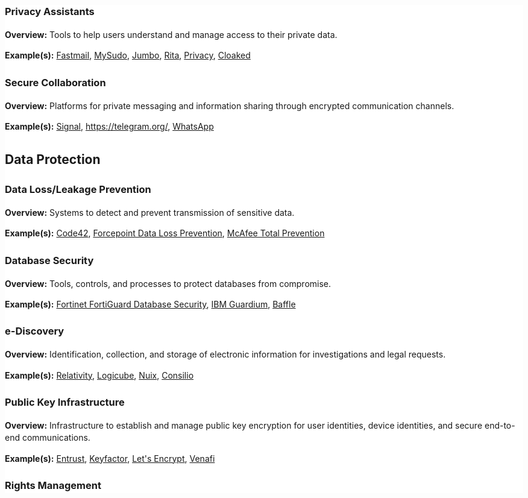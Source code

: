 ### Privacy Assistants

**Overview:** Tools to help users understand and manage access to their private data.

**Example(s):** [Fastmail](https://www.fastmail.com/), [MySudo](https://mysudo.com/), [Jumbo](https://www.withjumbo.com/), [Rita](https://ritapersonaldata.com/), [Privacy](https://privacy.com/), [Cloaked](https://www.cloaked.app/)

### Secure Collaboration

**Overview:** Platforms for private messaging and information sharing through encrypted communication channels.

**Example(s):** [Signal](https://signal.org), https://telegram.org/, [WhatsApp](https://www.whatsapp.com/)

## Data Protection

### Data Loss/Leakage Prevention

**Overview:** Systems to detect and prevent transmission of sensitive data.

**Example(s):** [Code42](https://www.code42.com/), [Forcepoint Data Loss Prevention](https://www.forcepoint.com/product/dlp-data-loss-prevention), [McAfee Total Prevention](https://www.mcafee.com/enterprise/en-us/products/total-protection-for-data-loss-prevention.html)

### Database Security

**Overview:** Tools, controls, and processes to protect databases from compromise.

**Example(s):** [Fortinet FortiGuard Database Security](https://www.fortinet.com/products/security-subscriptions/database-security), [IBM Guardium](https://www.ibm.com/security/data-security/guardium?p1=Search&p4=43700050370941945&p5=e&gclid=CjwKCAjwhaaKBhBcEiwA8acsHAYYOogx0LXERTMzU8CRCcGzXZcF-eI6anoVDhJ0dGHZHRnrOdJeSBoCaakQAvD_BwE&gclsrc=aw.ds), [Baffle](https://baffle.io/)

### e-Discovery

**Overview:** Identification, collection, and storage of electronic information for investigations and legal requests.

**Example(s):** [Relativity](https://www.relativity.com/), [Logicube](https://www.logicube.com/), [Nuix](https://www.nuix.com/solutions/corporations/ediscovery), [Consilio](https://www.consilio.com/)

### Public Key Infrastructure

**Overview:** Infrastructure to establish and manage public key encryption for user identities, device identities, and secure end-to-end communications.

**Example(s):** [Entrust](https://www.entrust.com/digital-security/certificate-solutions/products/pki), [Keyfactor](https://www.keyfactor.com/), [Let's Encrypt](https://letsencrypt.org/), [Venafi](https://www.venafi.com/)

### Rights Management

